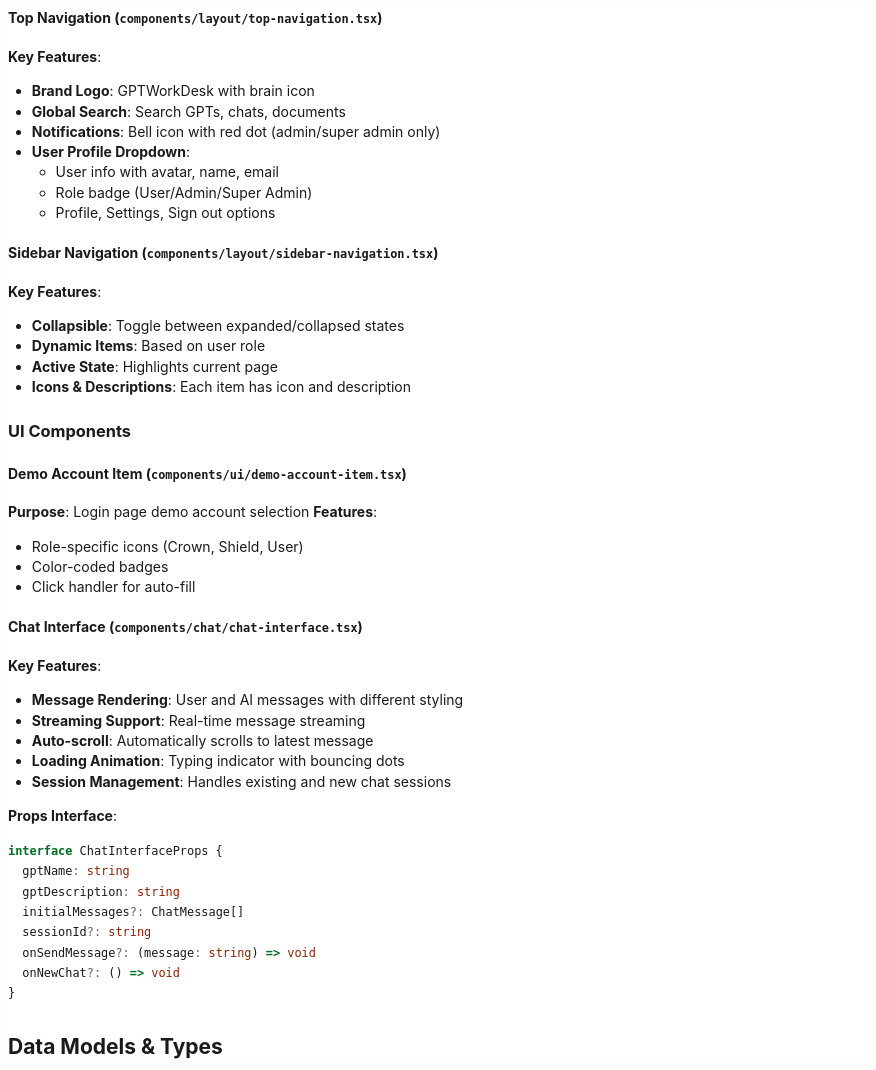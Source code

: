 #### Top Navigation (`components/layout/top-navigation.tsx`)
**Key Features**:
- **Brand Logo**: GPTWorkDesk with brain icon
- **Global Search**: Search GPTs, chats, documents
- **Notifications**: Bell icon with red dot (admin/super admin only)
- **User Profile Dropdown**: 
  - User info with avatar, name, email
  - Role badge (User/Admin/Super Admin)
  - Profile, Settings, Sign out options

#### Sidebar Navigation (`components/layout/sidebar-navigation.tsx`)
**Key Features**:
- **Collapsible**: Toggle between expanded/collapsed states
- **Dynamic Items**: Based on user role
- **Active State**: Highlights current page
- **Icons & Descriptions**: Each item has icon and description

### UI Components

#### Demo Account Item (`components/ui/demo-account-item.tsx`)
**Purpose**: Login page demo account selection
**Features**:
- Role-specific icons (Crown, Shield, User)
- Color-coded badges
- Click handler for auto-fill

#### Chat Interface (`components/chat/chat-interface.tsx`)
**Key Features**:
- **Message Rendering**: User and AI messages with different styling
- **Streaming Support**: Real-time message streaming
- **Auto-scroll**: Automatically scrolls to latest message
- **Loading Animation**: Typing indicator with bouncing dots
- **Session Management**: Handles existing and new chat sessions

**Props Interface**:
```typescript
interface ChatInterfaceProps {
  gptName: string
  gptDescription: string
  initialMessages?: ChatMessage[]
  sessionId?: string
  onSendMessage?: (message: string) => void
  onNewChat?: () => void
}
```

## Data Models & Types
